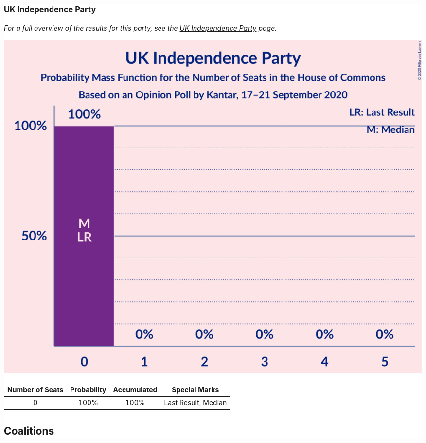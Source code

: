 ### UK Independence Party

*For a full overview of the results for this party, see the [UK Independence Party](party-ukindependenceparty.html) page.*

![Graph with seats probability mass function not yet produced](2020-09-21-Kantar-seats-pmf-ukindependenceparty.png "Seats Probability Mass Function")

| Number of Seats | Probability | Accumulated | Special Marks |
|:---------------:|:-----------:|:-----------:|:-------------:|
| 0 | 100% | 100% | Last Result, Median |


## Coalitions
